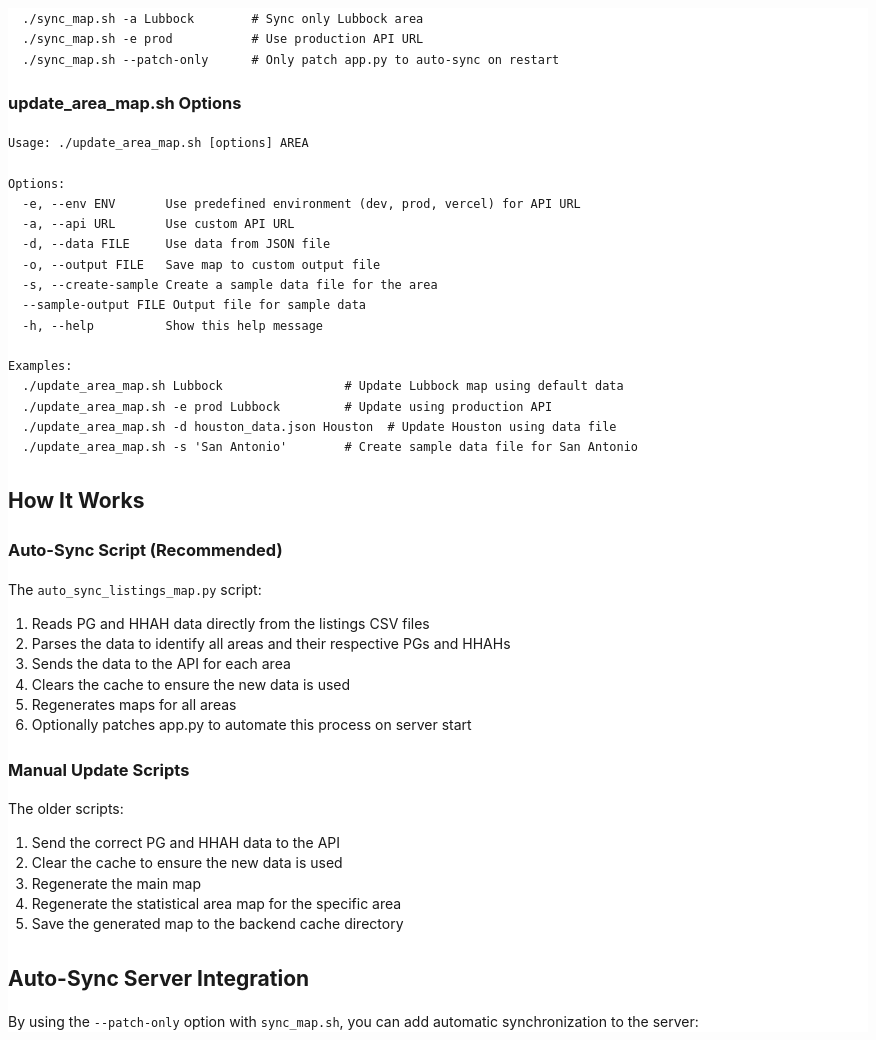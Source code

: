 ```
  ./sync_map.sh -a Lubbock        # Sync only Lubbock area
  ./sync_map.sh -e prod           # Use production API URL
  ./sync_map.sh --patch-only      # Only patch app.py to auto-sync on restart
```

### update_area_map.sh Options

```
Usage: ./update_area_map.sh [options] AREA

Options:
  -e, --env ENV       Use predefined environment (dev, prod, vercel) for API URL
  -a, --api URL       Use custom API URL
  -d, --data FILE     Use data from JSON file
  -o, --output FILE   Save map to custom output file
  -s, --create-sample Create a sample data file for the area
  --sample-output FILE Output file for sample data
  -h, --help          Show this help message

Examples:
  ./update_area_map.sh Lubbock                 # Update Lubbock map using default data
  ./update_area_map.sh -e prod Lubbock         # Update using production API
  ./update_area_map.sh -d houston_data.json Houston  # Update Houston using data file
  ./update_area_map.sh -s 'San Antonio'        # Create sample data file for San Antonio
```

## How It Works

### Auto-Sync Script (Recommended)

The `auto_sync_listings_map.py` script:

1. Reads PG and HHAH data directly from the listings CSV files
2. Parses the data to identify all areas and their respective PGs and HHAHs
3. Sends the data to the API for each area
4. Clears the cache to ensure the new data is used
5. Regenerates maps for all areas
6. Optionally patches app.py to automate this process on server start

### Manual Update Scripts

The older scripts:

1. Send the correct PG and HHAH data to the API
2. Clear the cache to ensure the new data is used
3. Regenerate the main map
4. Regenerate the statistical area map for the specific area
5. Save the generated map to the backend cache directory

## Auto-Sync Server Integration

By using the `--patch-only` option with `sync_map.sh`, you can add automatic synchronization to the server:
